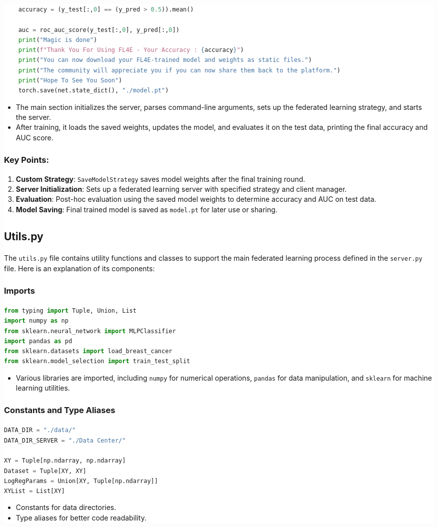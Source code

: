 ```python
    accuracy = (y_test[:,0] == (y_pred > 0.5)).mean()

    auc = roc_auc_score(y_test[:,0], y_pred[:,0])
    print("Magic is done")
    print(f"Thank You For Using FL4E - Your Accuracy : {accuracy}")
    print("You can now download your FL4E-trained model and weights as static files.")
    print("The community will appreciate you if you can now share them back to the platform.")
    print("Hope To See You Soon")
    torch.save(net.state_dict(), "./model.pt")
```
- The main section initializes the server, parses command-line arguments, sets up the federated learning strategy, and starts the server.
- After training, it loads the saved weights, updates the model, and evaluates it on the test data, printing the final accuracy and AUC score.

### Key Points:
1. **Custom Strategy**: `SaveModelStrategy` saves model weights after the final training round.
2. **Server Initialization**: Sets up a federated learning server with specified strategy and client manager.
3. **Evaluation**: Post-hoc evaluation using the saved model weights to determine accuracy and AUC on test data.
4. **Model Saving**: Final trained model is saved as `model.pt` for later use or sharing.


## Utils.py

The `utils.py` file contains utility functions and classes to support the main federated learning process defined in the `server.py` file. Here is an explanation of its components:

### Imports
```python
from typing import Tuple, Union, List
import numpy as np
from sklearn.neural_network import MLPClassifier
import pandas as pd
from sklearn.datasets import load_breast_cancer
from sklearn.model_selection import train_test_split
```
- Various libraries are imported, including `numpy` for numerical operations, `pandas` for data manipulation, and `sklearn` for machine learning utilities.

### Constants and Type Aliases
```python
DATA_DIR = "./data/"
DATA_DIR_SERVER = "./Data Center/"

XY = Tuple[np.ndarray, np.ndarray]
Dataset = Tuple[XY, XY]
LogRegParams = Union[XY, Tuple[np.ndarray]]
XYList = List[XY]
```
- Constants for data directories.
- Type aliases for better code readability.

